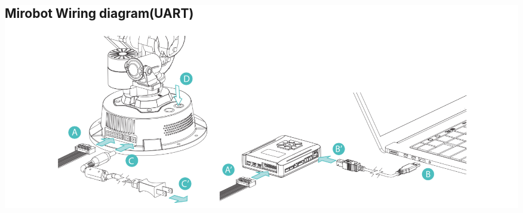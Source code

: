 
## Mirobot Wiring diagram(UART)

<div style="text-align: center;">
  <img src="./img/img2.png" style="width: 30%;">
  <img src="./img/img3.png" style="width: 50%;">
</div>
